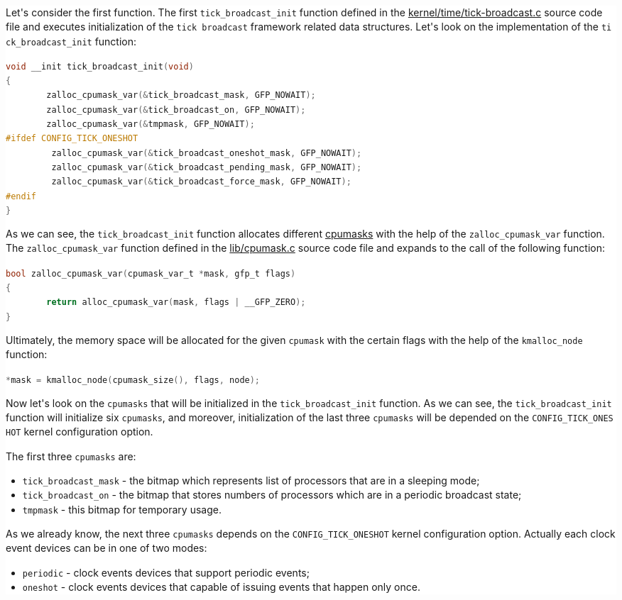 Let's consider the first function. The first `tick_broadcast_init` function defined in the [kernel/time/tick-broadcast.c](https://github.com/torvalds/linux/blob/master/kernel/time/tick-broadcast.c) source code file and executes initialization of the `tick broadcast` framework related data structures. Let's look on the implementation of the `tick_broadcast_init` function:

```C
void __init tick_broadcast_init(void)
{
        zalloc_cpumask_var(&tick_broadcast_mask, GFP_NOWAIT);
        zalloc_cpumask_var(&tick_broadcast_on, GFP_NOWAIT);
        zalloc_cpumask_var(&tmpmask, GFP_NOWAIT);
#ifdef CONFIG_TICK_ONESHOT
         zalloc_cpumask_var(&tick_broadcast_oneshot_mask, GFP_NOWAIT);
         zalloc_cpumask_var(&tick_broadcast_pending_mask, GFP_NOWAIT);
         zalloc_cpumask_var(&tick_broadcast_force_mask, GFP_NOWAIT);
#endif
}
```

As we can see, the `tick_broadcast_init` function allocates different [cpumasks](https://proninyaroslav.gitbooks.io/linux-insides-ru/content/Concepts/cpumask.html) with the help of the `zalloc_cpumask_var` function. The `zalloc_cpumask_var` function defined in the [lib/cpumask.c](https://github.com/torvalds/linux/blob/master/lib/cpumask.c) source code file and expands to the call of the following function:

```C
bool zalloc_cpumask_var(cpumask_var_t *mask, gfp_t flags)
{
        return alloc_cpumask_var(mask, flags | __GFP_ZERO);
}
```

Ultimately, the memory space will be allocated for the given `cpumask` with the certain flags with the help of the `kmalloc_node` function:

```C
*mask = kmalloc_node(cpumask_size(), flags, node);
```

Now let's look on the `cpumasks` that will be initialized in the `tick_broadcast_init` function. As we can see, the `tick_broadcast_init` function will initialize six `cpumasks`, and moreover, initialization of the last three `cpumasks` will be depended on the `CONFIG_TICK_ONESHOT` kernel configuration option.

The first three `cpumasks` are:

* `tick_broadcast_mask` - the bitmap which represents list of processors that are in a sleeping mode;
* `tick_broadcast_on` - the bitmap that stores numbers of processors which are in a periodic broadcast state;
* `tmpmask` - this bitmap for temporary usage.

As we already know, the next three `cpumasks` depends on the `CONFIG_TICK_ONESHOT` kernel configuration option. Actually each clock event devices can be in one of two modes:

* `periodic` - clock events devices that support periodic events;
* `oneshot`  - clock events devices that capable of issuing events that happen only once.

